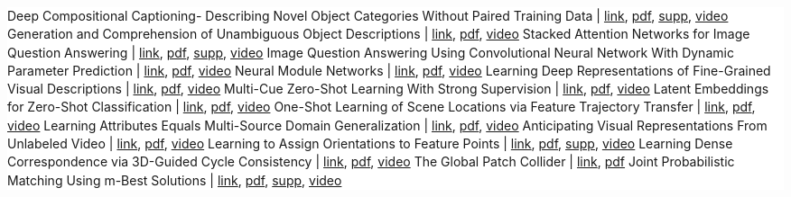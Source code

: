 Deep Compositional Captioning- Describing Novel Object Categories Without Paired Training Data | [link](https://openaccess.thecvf.com/content_cvpr_2016/html/Hendricks_Deep_Compositional_Captioning_CVPR_2016_paper.html), [pdf](https://openaccess.thecvf.com/content_cvpr_2016/papers/Hendricks_Deep_Compositional_Captioning_CVPR_2016_paper.pdf), [supp](https://openaccess.thecvf.com/content_cvpr_2016/supplemental/Hendricks_Deep_Compositional_Captioning_2016_CVPR_supplemental.pdf), [video](https://www.youtube.com/watch?v=A7wzEWrknm0)
Generation and Comprehension of Unambiguous Object Descriptions | [link](https://openaccess.thecvf.com/content_cvpr_2016/html/Mao_Generation_and_Comprehension_CVPR_2016_paper.html), [pdf](https://openaccess.thecvf.com/content_cvpr_2016/papers/Mao_Generation_and_Comprehension_CVPR_2016_paper.pdf), [video](https://www.youtube.com/watch?v=fyNTrwl4vQo)
Stacked Attention Networks for Image Question Answering | [link](https://openaccess.thecvf.com/content_cvpr_2016/html/Yang_Stacked_Attention_Networks_CVPR_2016_paper.html), [pdf](https://openaccess.thecvf.com/content_cvpr_2016/papers/Yang_Stacked_Attention_Networks_CVPR_2016_paper.pdf), [supp](https://openaccess.thecvf.com/content_cvpr_2016/supplemental/Yang_Stacked_Attention_Networks_2016_CVPR_supplemental.pdf), [video](https://www.youtube.com/watch?v=nlcvZZWhoL8)
Image Question Answering Using Convolutional Neural Network With Dynamic Parameter Prediction | [link](https://openaccess.thecvf.com/content_cvpr_2016/html/Noh_Image_Question_Answering_CVPR_2016_paper.html), [pdf](https://openaccess.thecvf.com/content_cvpr_2016/papers/Noh_Image_Question_Answering_CVPR_2016_paper.pdf), [video](https://www.youtube.com/watch?v=0ytSXzt2Yhs)
Neural Module Networks | [link](https://openaccess.thecvf.com/content_cvpr_2016/html/Andreas_Neural_Module_Networks_CVPR_2016_paper.html), [pdf](https://openaccess.thecvf.com/content_cvpr_2016/papers/Andreas_Neural_Module_Networks_CVPR_2016_paper.pdf), [video](https://www.youtube.com/watch?v=WSB03SzGptU)
Learning Deep Representations of Fine-Grained Visual Descriptions | [link](https://openaccess.thecvf.com/content_cvpr_2016/html/Reed_Learning_Deep_Representations_CVPR_2016_paper.html), [pdf](https://openaccess.thecvf.com/content_cvpr_2016/papers/Reed_Learning_Deep_Representations_CVPR_2016_paper.pdf), [video](https://www.youtube.com/watch?v=DfRcPz5AKXA)
Multi-Cue Zero-Shot Learning With Strong Supervision | [link](https://openaccess.thecvf.com/content_cvpr_2016/html/Akata_Multi-Cue_Zero-Shot_Learning_CVPR_2016_paper.html), [pdf](https://openaccess.thecvf.com/content_cvpr_2016/papers/Akata_Multi-Cue_Zero-Shot_Learning_CVPR_2016_paper.pdf), [video](https://www.youtube.com/watch?v=pd7Voq5zuQg)
Latent Embeddings for Zero-Shot Classification | [link](https://openaccess.thecvf.com/content_cvpr_2016/html/Xian_Latent_Embeddings_for_CVPR_2016_paper.html), [pdf](https://openaccess.thecvf.com/content_cvpr_2016/papers/Xian_Latent_Embeddings_for_CVPR_2016_paper.pdf), [video](https://www.youtube.com/watch?v=NriqY9e7Y4g)
One-Shot Learning of Scene Locations via Feature Trajectory Transfer | [link](https://openaccess.thecvf.com/content_cvpr_2016/html/Kwitt_One-Shot_Learning_of_CVPR_2016_paper.html), [pdf](https://openaccess.thecvf.com/content_cvpr_2016/papers/Kwitt_One-Shot_Learning_of_CVPR_2016_paper.pdf), [video](https://www.youtube.com/watch?v=BpkaKKQnxhI)
Learning Attributes Equals Multi-Source Domain Generalization | [link](https://openaccess.thecvf.com/content_cvpr_2016/html/Gan_Learning_Attributes_Equals_CVPR_2016_paper.html), [pdf](https://openaccess.thecvf.com/content_cvpr_2016/papers/Gan_Learning_Attributes_Equals_CVPR_2016_paper.pdf), [video](https://www.youtube.com/watch?v=kxem5xS_XKs)
Anticipating Visual Representations From Unlabeled Video | [link](https://openaccess.thecvf.com/content_cvpr_2016/html/Vondrick_Anticipating_Visual_Representations_CVPR_2016_paper.html), [pdf](https://openaccess.thecvf.com/content_cvpr_2016/papers/Vondrick_Anticipating_Visual_Representations_CVPR_2016_paper.pdf), [video](https://www.youtube.com/watch?v=fC28c6QHj8Q)
Learning to Assign Orientations to Feature Points | [link](https://openaccess.thecvf.com/content_cvpr_2016/html/Yi_Learning_to_Assign_CVPR_2016_paper.html), [pdf](https://openaccess.thecvf.com/content_cvpr_2016/papers/Yi_Learning_to_Assign_CVPR_2016_paper.pdf), [supp](https://openaccess.thecvf.com/content_cvpr_2016/supplemental/Yi_Learning_to_Assign_2016_CVPR_supplemental.pdf), [video](https://www.youtube.com/watch?v=9fwIepDkvfU)
Learning Dense Correspondence via 3D-Guided Cycle Consistency | [link](https://openaccess.thecvf.com/content_cvpr_2016/html/Zhou_Learning_Dense_Correspondence_CVPR_2016_paper.html), [pdf](https://openaccess.thecvf.com/content_cvpr_2016/papers/Zhou_Learning_Dense_Correspondence_CVPR_2016_paper.pdf), [video](https://www.youtube.com/watch?v=SFb5ULCE5NQ)
The Global Patch Collider | [link](https://openaccess.thecvf.com/content_cvpr_2016/html/Wang_The_Global_Patch_CVPR_2016_paper.html), [pdf](https://openaccess.thecvf.com/content_cvpr_2016/papers/Wang_The_Global_Patch_CVPR_2016_paper.pdf)
Joint Probabilistic Matching Using m-Best Solutions | [link](https://openaccess.thecvf.com/content_cvpr_2016/html/Rezatofighi_Joint_Probabilistic_Matching_CVPR_2016_paper.html), [pdf](https://openaccess.thecvf.com/content_cvpr_2016/papers/Rezatofighi_Joint_Probabilistic_Matching_CVPR_2016_paper.pdf), [supp](https://openaccess.thecvf.com/content_cvpr_2016/supplemental/Rezatofighi_Joint_Probabilistic_Matching_2016_CVPR_supplemental.zip), [video](https://www.youtube.com/watch?v=fJatYvOO4LQ)